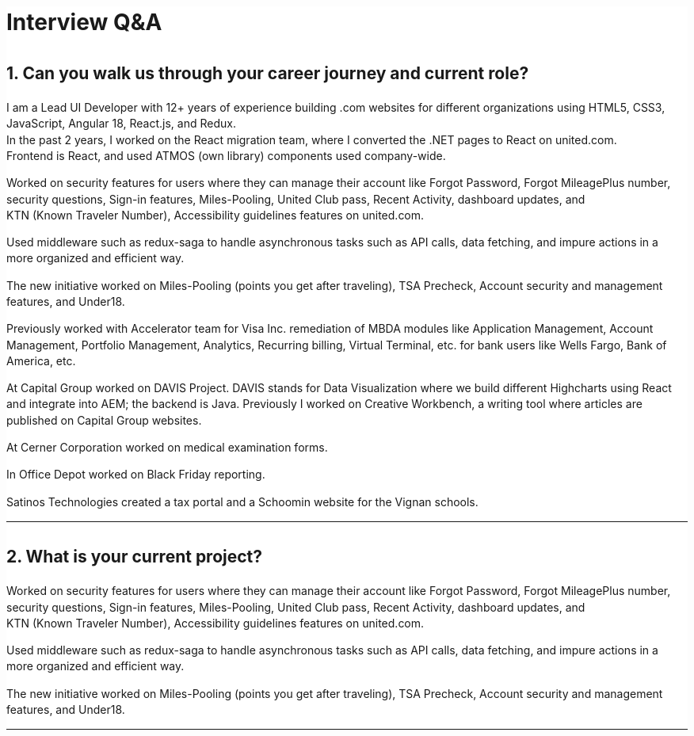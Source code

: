 # Interview Q&A

## 1. Can you walk us through your career journey and current role?

I am a Lead UI Developer with 12+ years of experience building .com websites for different organizations using HTML5, CSS3, JavaScript, Angular 18, React.js, and Redux.  
In the past 2 years, I worked on the React migration team, where I converted the .NET pages to React on united.com.  
Frontend is React, and used ATMOS (own library) components used company-wide.

Worked on security features for users where they can manage their account like Forgot Password, Forgot MileagePlus number,  
security questions, Sign-in features, Miles-Pooling, United Club pass, Recent Activity, dashboard updates, and  
KTN (Known Traveler Number), Accessibility guidelines features on united.com.

Used middleware such as redux-saga to handle asynchronous tasks such as API calls, data fetching, and impure actions in a more organized and efficient way.

The new initiative worked on Miles-Pooling (points you get after traveling), TSA Precheck, Account security and management features, and Under18.

Previously worked with Accelerator team for Visa Inc. remediation of MBDA modules like Application Management, Account Management, Portfolio Management, Analytics, Recurring billing, Virtual Terminal, etc. for bank users like Wells Fargo, Bank of America, etc.

At Capital Group worked on DAVIS Project. DAVIS stands for Data Visualization where we build different Highcharts using React and integrate into AEM; the backend is Java. Previously I worked on Creative Workbench, a writing tool where articles are published on Capital Group websites.

At Cerner Corporation worked on medical examination forms.

In Office Depot worked on Black Friday reporting.

Satinos Technologies created a tax portal and a Schoomin website for the Vignan schools.

---

## 2. What is your current project?

Worked on security features for users where they can manage their account like Forgot Password, Forgot MileagePlus number,  
security questions, Sign-in features, Miles-Pooling, United Club pass, Recent Activity, dashboard updates, and  
KTN (Known Traveler Number), Accessibility guidelines features on united.com.

Used middleware such as redux-saga to handle asynchronous tasks such as API calls, data fetching, and impure actions in a more organized and efficient way.

The new initiative worked on Miles-Pooling (points you get after traveling), TSA Precheck, Account security and management features, and Under18.

---
